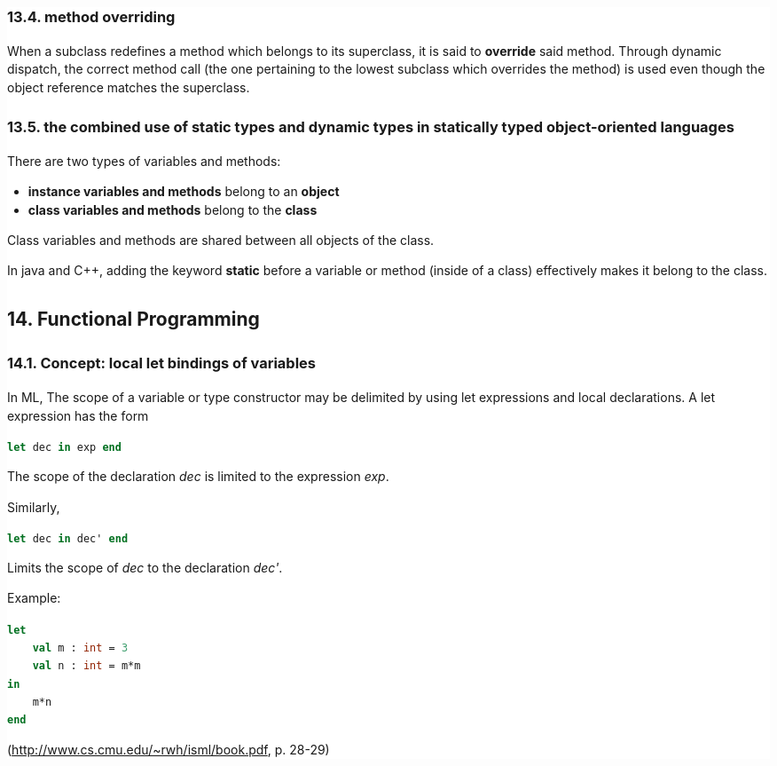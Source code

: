 ### 13.4. method overriding


When a subclass redefines a method which belongs to its superclass, it is said to __override__ said method.
Through dynamic dispatch, the correct method call (the one pertaining to the lowest subclass which overrides the method) is used even though the object reference matches the superclass.




### 13.5. the combined use of static types and dynamic types in statically typed object-oriented languages


There are two types of variables and methods:

+ __instance variables and methods__ belong to an __object__
+ __class variables and methods__ belong to the __class__

Class variables and methods are shared between all objects of the class.

In java and C++, adding the keyword __static__ before a variable or method (inside of a class) effectively makes it belong to the class.

## 14. Functional Programming



### 14.1. Concept: local let bindings of variables


In ML, The scope of a variable or type constructor may be delimited by using let expressions and local declarations. A let expression has the form

```sml
let dec in exp end
```

The scope of the declaration *dec* is limited to the expression *exp*. 

Similarly, 

```sml
let dec in dec' end
```

Limits the scope of *dec* to the declaration *dec'*.

Example:

```sml
let
    val m : int = 3
    val n : int = m*m
in
    m*n
end
```
(http://www.cs.cmu.edu/~rwh/isml/book.pdf, p. 28-29)
